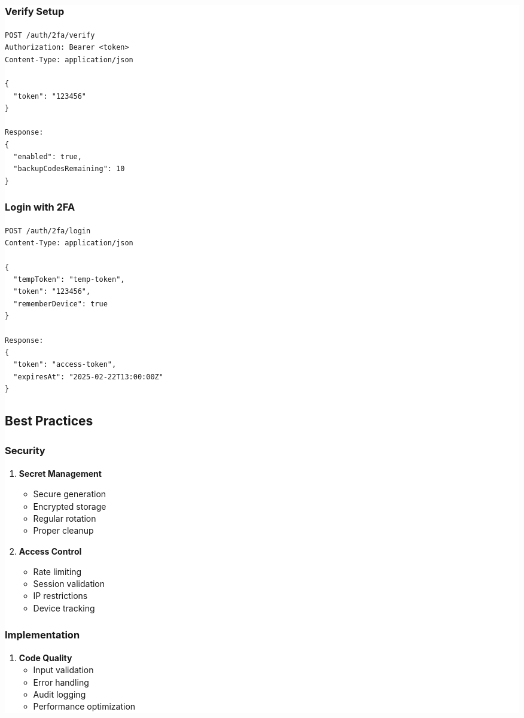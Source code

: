 ### Verify Setup
```http
POST /auth/2fa/verify
Authorization: Bearer <token>
Content-Type: application/json

{
  "token": "123456"
}

Response:
{
  "enabled": true,
  "backupCodesRemaining": 10
}
```

### Login with 2FA
```http
POST /auth/2fa/login
Content-Type: application/json

{
  "tempToken": "temp-token",
  "token": "123456",
  "rememberDevice": true
}

Response:
{
  "token": "access-token",
  "expiresAt": "2025-02-22T13:00:00Z"
}
```

## Best Practices

### Security
1. **Secret Management**
   - Secure generation
   - Encrypted storage
   - Regular rotation
   - Proper cleanup

2. **Access Control**
   - Rate limiting
   - Session validation
   - IP restrictions
   - Device tracking

### Implementation
1. **Code Quality**
   - Input validation
   - Error handling
   - Audit logging
   - Performance optimization
